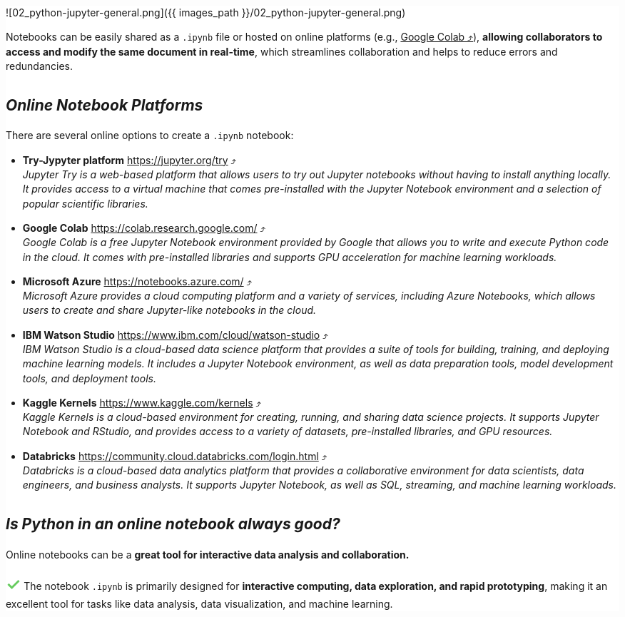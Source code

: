 ![02_python-jupyter-general.png]({{ images_path }}/02_python-jupyter-general.png)

Notebooks can be easily shared as a `.ipynb` file or hosted on online platforms (e.g., <a href="https://colab.research.google.com/" target="_blank">Google Colab  ⤴</a>), **allowing collaborators to access and modify the same document in real-time**, which streamlines collaboration and helps to reduce errors and redundancies.


## *Online Notebook Platforms*

There are several online options to create a `.ipynb` notebook:

* **Try-Jypyter platform** <a href="https://jupyter.org/try" target="_blank">https://jupyter.org/try  ⤴</a> <br>
<i>Jupyter Try is a web-based platform that allows users to try out Jupyter notebooks without having to install anything locally. It provides access to a virtual machine that comes pre-installed with the Jupyter Notebook environment and a selection of popular scientific libraries.</i>

* **Google Colab** <a href="https://colab.research.google.com/" target="_blank">https://colab.research.google.com/  ⤴</a> <br>
<i>Google Colab is a free Jupyter Notebook environment provided by Google that allows you to write and execute Python code in the cloud. It comes with pre-installed libraries and supports GPU acceleration for machine learning workloads.</i>

* **Microsoft Azure** <a href="https://notebooks.azure.com/" target="_blank">https://notebooks.azure.com/  ⤴</a> <br>
<i>Microsoft Azure provides a cloud computing platform and a variety of services, including Azure Notebooks, which allows users to create and share Jupyter-like notebooks in the cloud.</i>

* **IBM Watson Studio** <a href="https://www.ibm.com/cloud/watson-studio" target="_blank">https://www.ibm.com/cloud/watson-studio  ⤴</a> <br>
<i>IBM Watson Studio is a cloud-based data science platform that provides a suite of tools for building, training, and deploying machine learning models. It includes a Jupyter Notebook environment, as well as data preparation tools, model development tools, and deployment tools.</i>

* **Kaggle Kernels** <a href="https://www.kaggle.com/kernels" target="_blank">https://www.kaggle.com/kernels  ⤴</a> <br>
<i>Kaggle Kernels is a cloud-based environment for creating, running, and sharing data science projects. It supports Jupyter Notebook and RStudio, and provides access to a variety of datasets, pre-installed libraries, and GPU resources.</i>

* **Databricks** <a href="https://community.cloud.databricks.com/login.html" target="_blank">https://community.cloud.databricks.com/login.html  ⤴</a> <br>
<i>Databricks is a cloud-based data analytics platform that provides a collaborative environment for data scientists, data engineers, and business analysts. It supports Jupyter Notebook, as well as SQL, streaming, and machine learning workloads.</i>


## *Is Python in an online notebook always good?*

Online notebooks can be a **great tool for interactive data analysis and collaboration.**

<span style="font-size: 24px; font-weight: 600; color: #66cb5e; ">✓</span> The notebook `.ipynb` is primarily designed for **interactive computing, data exploration, and rapid prototyping**, making it an excellent tool for tasks like data analysis, data visualization, and machine learning.
